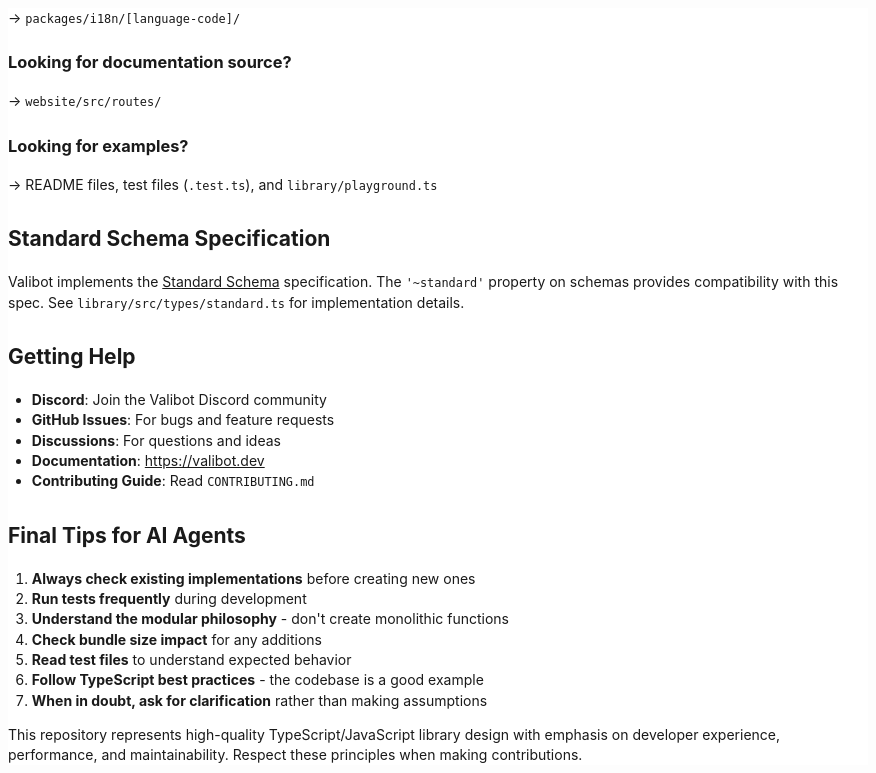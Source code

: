 → `packages/i18n/[language-code]/`

### Looking for documentation source?

→ `website/src/routes/`

### Looking for examples?

→ README files, test files (`.test.ts`), and `library/playground.ts`

## Standard Schema Specification

Valibot implements the [Standard Schema](https://github.com/standard-schema/standard-schema) specification. The `'~standard'` property on schemas provides compatibility with this spec. See `library/src/types/standard.ts` for implementation details.

## Getting Help

- **Discord**: Join the Valibot Discord community
- **GitHub Issues**: For bugs and feature requests
- **Discussions**: For questions and ideas
- **Documentation**: https://valibot.dev
- **Contributing Guide**: Read `CONTRIBUTING.md`

## Final Tips for AI Agents

1. **Always check existing implementations** before creating new ones
2. **Run tests frequently** during development
3. **Understand the modular philosophy** - don't create monolithic functions
4. **Check bundle size impact** for any additions
5. **Read test files** to understand expected behavior
6. **Follow TypeScript best practices** - the codebase is a good example
7. **When in doubt, ask for clarification** rather than making assumptions

This repository represents high-quality TypeScript/JavaScript library design with emphasis on developer experience, performance, and maintainability. Respect these principles when making contributions.
